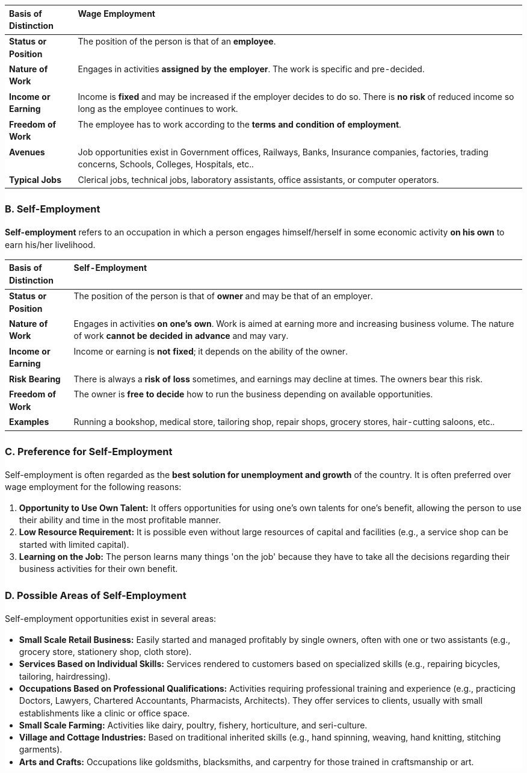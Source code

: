 | Basis of Distinction | Wage Employment |
| :--- | :--- |
| **Status or Position** | The position of the person is that of an **employee**. |
| **Nature of Work** | Engages in activities **assigned by the employer**. The work is specific and pre-decided. |
| **Income or Earning** | Income is **fixed** and may be increased if the employer decides to do so. There is **no risk** of reduced income so long as the employee continues to work. |
| **Freedom of Work** | The employee has to work according to the **terms and condition of employment**. |
| **Avenues** | Job opportunities exist in Government offices, Railways, Banks, Insurance companies, factories, trading concerns, Schools, Colleges, Hospitals, etc.. |
| **Typical Jobs** | Clerical jobs, technical jobs, laboratory assistants, office assistants, or computer operators. |

### B. Self-Employment
**Self-employment** refers to an occupation in which a person engages himself/herself in some economic activity **on his own** to earn his/her livelihood.

| Basis of Distinction | Self-Employment |
| :--- | :--- |
| **Status or Position** | The position of the person is that of **owner** and may be that of an employer. |
| **Nature of Work** | Engages in activities **on one’s own**. Work is aimed at earning more and increasing business volume. The nature of work **cannot be decided in advance** and may vary. |
| **Income or Earning** | Income or earning is **not fixed**; it depends on the ability of the owner. |
| **Risk Bearing** | There is always a **risk of loss** sometimes, and earnings may decline at times. The owners bear this risk. |
| **Freedom of Work** | The owner is **free to decide** how to run the business depending on available opportunities. |
| **Examples** | Running a bookshop, medical store, tailoring shop, repair shops, grocery stores, hair-cutting saloons, etc.. |

### C. Preference for Self-Employment
Self-employment is often regarded as the **best solution for unemployment and growth** of the country. It is often preferred over wage employment for the following reasons:

1.  **Opportunity to Use Own Talent:** It offers opportunities for using one’s own talents for one’s benefit, allowing the person to use their ability and time in the most profitable manner.
2.  **Low Resource Requirement:** It is possible even without large resources of capital and facilities (e.g., a service shop can be started with limited capital).
3.  **Learning on the Job:** The person learns many things 'on the job' because they have to take all the decisions regarding their business activities for their own benefit.

### D. Possible Areas of Self-Employment
Self-employment opportunities exist in several areas:

*   **Small Scale Retail Business:** Easily started and managed profitably by single owners, often with one or two assistants (e.g., grocery store, stationery shop, cloth store).
*   **Services Based on Individual Skills:** Services rendered to customers based on specialized skills (e.g., repairing bicycles, tailoring, hairdressing).
*   **Occupations Based on Professional Qualifications:** Activities requiring professional training and experience (e.g., practicing Doctors, Lawyers, Chartered Accountants, Pharmacists, Architects). They offer services to clients, usually with small establishments like a clinic or office space.
*   **Small Scale Farming:** Activities like dairy, poultry, fishery, horticulture, and seri-culture.
*   **Village and Cottage Industries:** Based on traditional inherited skills (e.g., hand spinning, weaving, hand knitting, stitching garments).
*   **Arts and Crafts:** Occupations like goldsmiths, blacksmiths, and carpentry for those trained in craftsmanship or art.
